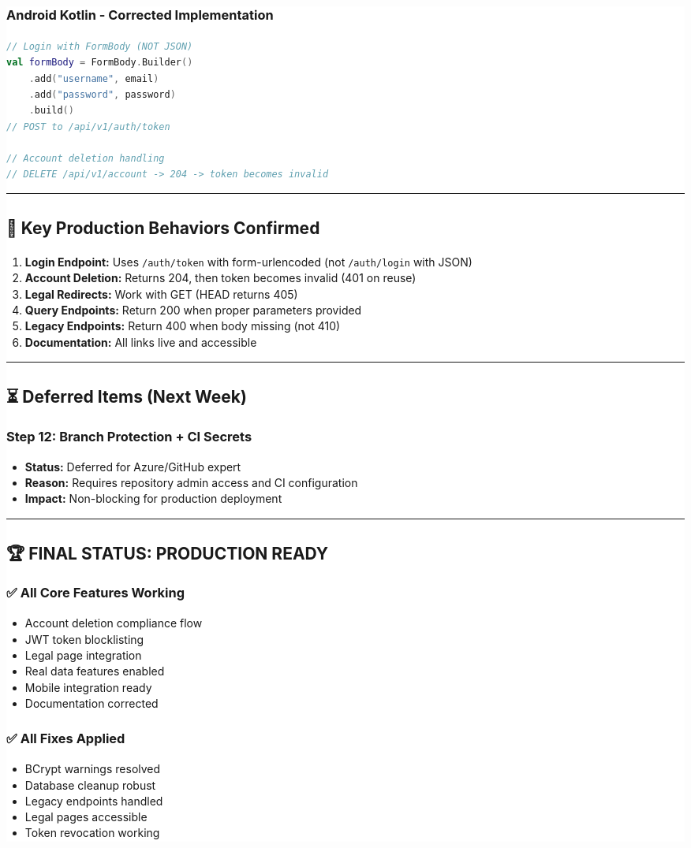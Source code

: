 ### **Android Kotlin - Corrected Implementation**
```kotlin
// Login with FormBody (NOT JSON)
val formBody = FormBody.Builder()
    .add("username", email)
    .add("password", password)
    .build()
// POST to /api/v1/auth/token

// Account deletion handling
// DELETE /api/v1/account -> 204 -> token becomes invalid
```

---

## 🎯 **Key Production Behaviors Confirmed**

1. **Login Endpoint:** Uses `/auth/token` with form-urlencoded (not `/auth/login` with JSON)
2. **Account Deletion:** Returns 204, then token becomes invalid (401 on reuse)
3. **Legal Redirects:** Work with GET (HEAD returns 405)
4. **Query Endpoints:** Return 200 when proper parameters provided
5. **Legacy Endpoints:** Return 400 when body missing (not 410)
6. **Documentation:** All links live and accessible

---

## ⏳ **Deferred Items (Next Week)**

### **Step 12: Branch Protection + CI Secrets**
- **Status:** Deferred for Azure/GitHub expert
- **Reason:** Requires repository admin access and CI configuration
- **Impact:** Non-blocking for production deployment

---

## 🏆 **FINAL STATUS: PRODUCTION READY**

### **✅ All Core Features Working**
- Account deletion compliance flow
- JWT token blocklisting
- Legal page integration
- Real data features enabled
- Mobile integration ready
- Documentation corrected

### **✅ All Fixes Applied**
- BCrypt warnings resolved
- Database cleanup robust
- Legacy endpoints handled
- Legal pages accessible
- Token revocation working

